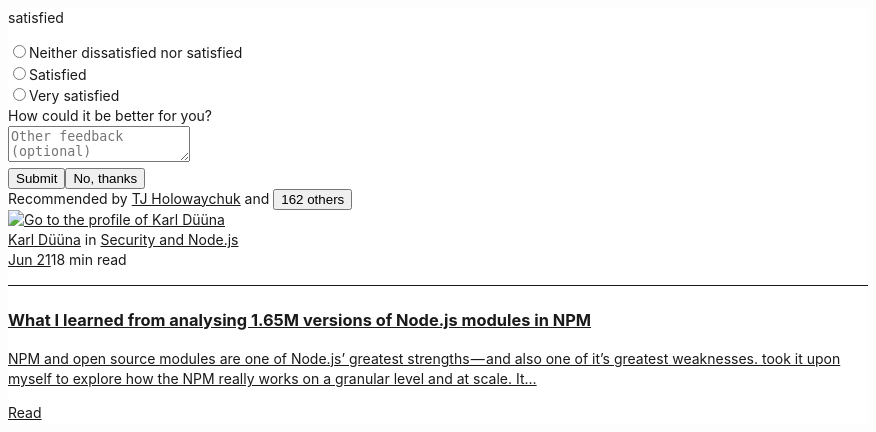 satisfied</label></div><div class="col u-size2of12 u-xs-size12of12"><label class="label label--radio"><input class="radio u-hide js-radio" type="radio" name="satisfaction" value="3"><span class="radioInput"></span>Neither dissatisfied nor satisfied</label></div><div class="col u-size2of12 u-xs-size12of12"><label class="label label--radio"><input class="radio u-hide js-radio" type="radio" name="satisfaction" value="4"><span class="radioInput"></span>Satisfied</label></div><div class="col u-size2of12 u-xs-size12of12"><label class="label label--radio"><input class="radio u-hide js-radio" type="radio" name="satisfaction" value="5"><span class="radioInput"></span>Very satisfied</label></div><div class="col u-size1of12 u-xs-hide"></div></div><div class="heading u-clearfix"><div class="u-clearfix"><div class="heading-content u-floatLeft"><span class="heading-title">How could it be better for you?</span></div></div></div><div class="row u-paddingBottom10 inputGroup"><div class="col u-size12of12"><textarea class="textInput textInput--textarea u-marginBottom0 js-surveySuggestions" placeholder="Other feedback (optional)"></textarea></div></div><div class="buttonSet"><button class="button button--primary button--withChrome u-accentColor--buttonNormal" data-action="submit-ranked-feed-survey" data-action-value="ranked_feed_survey">Submit</button><button class="button button--withChrome u-baseColor--buttonNormal" data-action="dismiss-promo" data-action-value="ranked_feed_survey">No, thanks</button></div></div></div></div></div></div><div class="streamItem streamItem--postPreview js-streamItem" data-action-scope="_actionscope_49"><div class="streamItem-card streamItem-card--postPreview streamItem-card--hPadding20 streamItem-card--borderRadius3 cardChromeless"><div class="streamItem-cardInner streamItem-cardInner--postPreview"><article class="postArticle js-postArticle js-trackedPost postArticle--short" data-post-id="a0299a614318" data-source="reading_list---------4-3" data-scroll="native" data-action-scope="_actionscope_50"><div class="u-marginBottom10"><div class="postMetaInline">Recommended by <a class="link link--darken u-accentColor--textDarken u-baseColor--link" href="https://medium.com/@tjholowaychuk" data-action="show-user-card" data-action-type="hover" data-user-id="bbb3c7ccb0a0" dir="auto">TJ Holowaychuk</a> <span class="u-noWrap">and <button class="button button--chromeless u-baseColor--buttonNormal" data-action="show-recommends" data-action-value="a0299a614318">162 others</button></span></div></div><div class="u-clearfix u-marginBottom10"><div class="postMetaInline u-floatLeft"><div class="postMetaInline-avatar"><a class="link avatar u-baseColor--link" href="https://blog.nodeswat.com/@karldyyna" data-action="show-user-card" data-action-type="hover" data-user-id="c216149e0947" data-collection-slug="security-and-fullstack-node-js" dir="auto"><img src="https://cdn-images-1.medium.com/fit/c/72/72/1*aYXxTTEdtIltNqeREVdVVQ.jpeg" class="avatar-image u-size36x36 u-xs-size32x32" alt="Go to the profile of Karl Düüna"></a></div><div class="postMetaInline-authorLockup"><a class="link link link--darken link--accent u-accentColor--textNormal u-accentColor--textDarken u-baseColor--link" href="https://blog.nodeswat.com/@karldyyna?source=reading_list---------4-3" data-action="show-user-card" data-action-source="reading_list---------4-3" data-action-type="hover" data-user-id="c216149e0947" data-collection-slug="security-and-fullstack-node-js" dir="auto">Karl Düüna</a> in <a class="link link--accent u-accentColor--textNormal u-baseColor--link" href="https://blog.nodeswat.com?source=reading_list---------4-3" data-action-source="reading_list---------4-3" data-collection-slug="security-and-fullstack-node-js">Security and Node.js</a><div class="u-fontSizeSmallest js-postMetaInlineSupplemental"><a class="link link--darken" href="https://blog.nodeswat.com/what-i-learned-from-analysing-1-65m-versions-of-node-js-modules-in-npm-a0299a614318?source=reading_list---------4-3" data-action="open-post" data-action-value="https://blog.nodeswat.com/what-i-learned-from-analysing-1-65m-versions-of-node-js-modules-in-npm-a0299a614318?source=reading_list---------4-3" data-action-source="preview-listing">Jun 21</a><span class="middotDivider"></span><span class="readingTime">18 min read</span></div></div></div></div><div class="layoutSingleColumn"><a class="" href="https://blog.nodeswat.com/what-i-learned-from-analysing-1-65m-versions-of-node-js-modules-in-npm-a0299a614318?source=reading_list---------4-3" data-action-source="reading_list---------4-3"><div class="postArticle-content js-postField"><section class=" section--body section--first section--last"><div class="section-divider layoutSingleColumn"><hr class="section-divider"></div><div class="section-content"><div class="section-inner layoutSingleColumn"><h3 name="e4f4" id="e4f4" class="graf--h3 graf--leading">What I learned from analysing 1.65M versions of Node.js modules in NPM</h3><p name="e9cd" id="e9cd" class="graf--p graf-after--h3 graf--last">NPM and open source modules are one of Node.js’ greatest strengths — and also one of it’s greatest weaknesses. took it upon myself to explore how the NPM really works on a granular level and at scale. It…</p></div></div></section></div></a></div><div class="postArticle-readMore"><a class="button button--smaller button--chromeless u-baseColor--buttonNormal" href="https://blog.nodeswat.com/what-i-learned-from-analysing-1-65m-versions-of-node-js-modules-in-npm-a0299a614318?source=reading_list---------4-3" data-action-source="reading_list---------4-3">Read